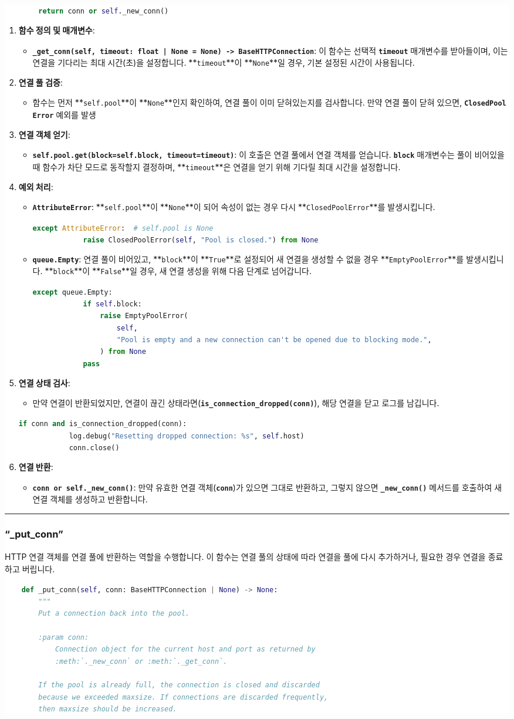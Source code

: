 ```python
        return conn or self._new_conn()
```

1. **함수 정의 및 매개변수**:
    - **`_get_conn(self, timeout: float | None = None) -> BaseHTTPConnection`**:
    이 함수는 선택적 **`timeout`** 매개변수를 받아들이며, 이는 연결을 기다리는 최대 시간(초)을 설정합니다. **`timeout`**이 **`None`**일 경우, 기본 설정된 시간이 사용됩니다.
2. **연결 풀 검증**:
    - 함수는 먼저 **`self.pool`**이 **`None`**인지 확인하여, 연결 풀이 이미 닫혀있는지를 검사합니다. 만약 연결 풀이 닫혀 있으면, **`ClosedPoolError`** 예외를 발생
3. **연결 객체 얻기**:
    - **`self.pool.get(block=self.block, timeout=timeout)`**:
    이 호출은 연결 풀에서 연결 객체를 얻습니다. **`block`** 매개변수는 풀이 비어있을 때 함수가 차단 모드로 동작할지 결정하며, **`timeout`**은 연결을 얻기 위해 기다릴 최대 시간을 설정합니다.
4. **예외 처리**:
    - **`AttributeError`**: **`self.pool`**이 **`None`**이 되어 속성이 없는 경우 다시 **`ClosedPoolError`**를 발생시킵니다.
        
        ```python
        except AttributeError:  # self.pool is None
                    raise ClosedPoolError(self, "Pool is closed.") from None
        ```
        
    - **`queue.Empty`**: 연결 풀이 비어있고, **`block`**이 **`True`**로 설정되어 새 연결을 생성할 수 없을 경우 **`EmptyPoolError`**를 발생시킵니다. **`block`**이 **`False`**일 경우, 새 연결 생성을 위해 다음 단계로 넘어갑니다.
        
        ```python
        except queue.Empty:
                    if self.block:
                        raise EmptyPoolError(
                            self,
                            "Pool is empty and a new connection can't be opened due to blocking mode.",
                        ) from None
                    pass
        ```
        
5. **연결 상태 검사**:
    - 만약 연결이 반환되었지만, 연결이 끊긴 상태라면(**`is_connection_dropped(conn)`**), 해당 연결을 닫고 로그를 남깁니다.
    
    ```python
    if conn and is_connection_dropped(conn):
                log.debug("Resetting dropped connection: %s", self.host)
                conn.close()
    ```
    
6. **연결 반환**:
    - **`conn or self._new_conn()`**:
    만약 유효한 연결 객체(**`conn`**)가 있으면 그대로 반환하고, 그렇지 않으면 **`_new_conn()`** 메서드를 호출하여 새 연결 객체를 생성하고 반환합니다.

---

### “_put_conn”

HTTP 연결 객체를 연결 풀에 반환하는 역할을 수행합니다. 이 함수는 연결 풀의 상태에 따라 연결을 풀에 다시 추가하거나, 필요한 경우 연결을 종료하고 버립니다.

```python
    def _put_conn(self, conn: BaseHTTPConnection | None) -> None:
        """
        Put a connection back into the pool.

        :param conn:
            Connection object for the current host and port as returned by
            :meth:`._new_conn` or :meth:`._get_conn`.

        If the pool is already full, the connection is closed and discarded
        because we exceeded maxsize. If connections are discarded frequently,
        then maxsize should be increased.

```